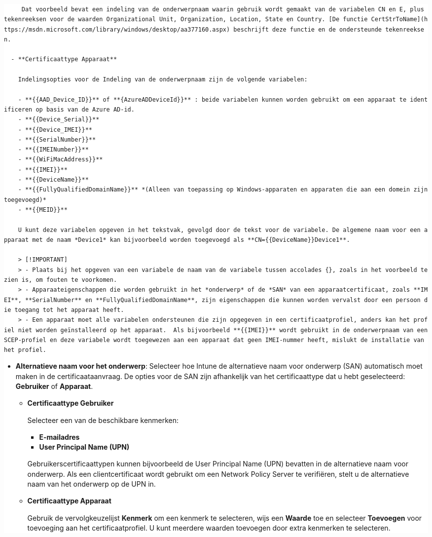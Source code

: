         Dat voorbeeld bevat een indeling van de onderwerpnaam waarin gebruik wordt gemaakt van de variabelen CN en E, plus tekenreeksen voor de waarden Organizational Unit, Organization, Location, State en Country. [De functie CertStrToName](https://msdn.microsoft.com/library/windows/desktop/aa377160.aspx) beschrijft deze functie en de ondersteunde tekenreeksen.

      - **Certificaattype Apparaat**

        Indelingsopties voor de Indeling van de onderwerpnaam zijn de volgende variabelen:

        - **{{AAD_Device_ID}}** of **{AzureADDeviceId}}** : beide variabelen kunnen worden gebruikt om een apparaat te identificeren op basis van de Azure AD-id.
        - **{{Device_Serial}}**
        - **{{Device_IMEI}}**
        - **{{SerialNumber}}**
        - **{{IMEINumber}}**
        - **{{WiFiMacAddress}}**
        - **{{IMEI}}**
        - **{{DeviceName}}**
        - **{{FullyQualifiedDomainName}}** *(Alleen van toepassing op Windows-apparaten en apparaten die aan een domein zijn toegevoegd)*
        - **{{MEID}}**

        U kunt deze variabelen opgeven in het tekstvak, gevolgd door de tekst voor de variabele. De algemene naam voor een apparaat met de naam *Device1* kan bijvoorbeeld worden toegevoegd als **CN={{DeviceName}}Device1**.

        > [!IMPORTANT]
        > - Plaats bij het opgeven van een variabele de naam van de variabele tussen accolades {}, zoals in het voorbeeld te zien is, om fouten te voorkomen.  
        > - Apparaateigenschappen die worden gebruikt in het *onderwerp* of de *SAN* van een apparaatcertificaat, zoals **IMEI**, **SerialNumber** en **FullyQualifiedDomainName**, zijn eigenschappen die kunnen worden vervalst door een persoon die toegang tot het apparaat heeft.
        > - Een apparaat moet alle variabelen ondersteunen die zijn opgegeven in een certificaatprofiel, anders kan het profiel niet worden geïnstalleerd op het apparaat.  Als bijvoorbeeld **{{IMEI}}** wordt gebruikt in de onderwerpnaam van een SCEP-profiel en deze variabele wordt toegewezen aan een apparaat dat geen IMEI-nummer heeft, mislukt de installatie van het profiel.

   - **Alternatieve naam voor het onderwerp**: Selecteer hoe Intune de alternatieve naam voor onderwerp (SAN) automatisch moet maken in de certificaataanvraag. De opties voor de SAN zijn afhankelijk van het certificaattype dat u hebt geselecteerd: **Gebruiker** of **Apparaat**.

      - **Certificaattype Gebruiker**

        Selecteer een van de beschikbare kenmerken:

        - **E-mailadres**
        - **User Principal Name (UPN)**

        Gebruikerscertificaattypen kunnen bijvoorbeeld de User Principal Name (UPN) bevatten in de alternatieve naam voor onderwerp. Als een clientcertificaat wordt gebruikt om een Network Policy Server te verifiëren, stelt u de alternatieve naam van het onderwerp op de UPN in.

      - **Certificaattype Apparaat**

        Gebruik de vervolgkeuzelijst **Kenmerk** om een kenmerk te selecteren, wijs een **Waarde** toe en selecteer **Toevoegen** voor toevoeging aan het certificaatprofiel. U kunt meerdere waarden toevoegen door extra kenmerken te selecteren.
